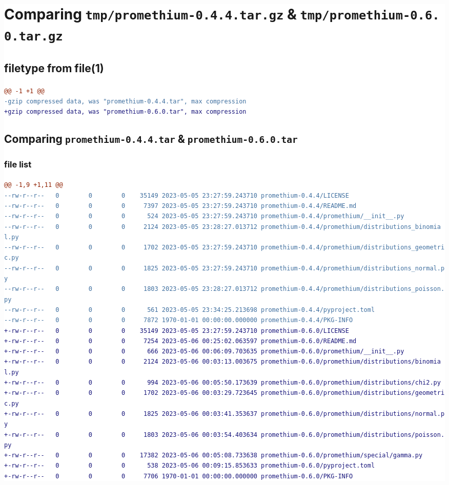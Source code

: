 # Comparing `tmp/promethium-0.4.4.tar.gz` & `tmp/promethium-0.6.0.tar.gz`

## filetype from file(1)

```diff
@@ -1 +1 @@
-gzip compressed data, was "promethium-0.4.4.tar", max compression
+gzip compressed data, was "promethium-0.6.0.tar", max compression
```

## Comparing `promethium-0.4.4.tar` & `promethium-0.6.0.tar`

### file list

```diff
@@ -1,9 +1,11 @@
--rw-r--r--   0        0        0    35149 2023-05-05 23:27:59.243710 promethium-0.4.4/LICENSE
--rw-r--r--   0        0        0     7397 2023-05-05 23:27:59.243710 promethium-0.4.4/README.md
--rw-r--r--   0        0        0      524 2023-05-05 23:27:59.243710 promethium-0.4.4/promethium/__init__.py
--rw-r--r--   0        0        0     2124 2023-05-05 23:28:27.013712 promethium-0.4.4/promethium/distributions_binomial.py
--rw-r--r--   0        0        0     1702 2023-05-05 23:27:59.243710 promethium-0.4.4/promethium/distributions_geometric.py
--rw-r--r--   0        0        0     1825 2023-05-05 23:27:59.243710 promethium-0.4.4/promethium/distributions_normal.py
--rw-r--r--   0        0        0     1803 2023-05-05 23:28:27.013712 promethium-0.4.4/promethium/distributions_poisson.py
--rw-r--r--   0        0        0      561 2023-05-05 23:34:25.213698 promethium-0.4.4/pyproject.toml
--rw-r--r--   0        0        0     7872 1970-01-01 00:00:00.000000 promethium-0.4.4/PKG-INFO
+-rw-r--r--   0        0        0    35149 2023-05-05 23:27:59.243710 promethium-0.6.0/LICENSE
+-rw-r--r--   0        0        0     7254 2023-05-06 00:25:02.063597 promethium-0.6.0/README.md
+-rw-r--r--   0        0        0      666 2023-05-06 00:06:09.703635 promethium-0.6.0/promethium/__init__.py
+-rw-r--r--   0        0        0     2124 2023-05-06 00:03:13.003675 promethium-0.6.0/promethium/distributions/binomial.py
+-rw-r--r--   0        0        0      994 2023-05-06 00:05:50.173639 promethium-0.6.0/promethium/distributions/chi2.py
+-rw-r--r--   0        0        0     1702 2023-05-06 00:03:29.723645 promethium-0.6.0/promethium/distributions/geometric.py
+-rw-r--r--   0        0        0     1825 2023-05-06 00:03:41.353637 promethium-0.6.0/promethium/distributions/normal.py
+-rw-r--r--   0        0        0     1803 2023-05-06 00:03:54.403634 promethium-0.6.0/promethium/distributions/poisson.py
+-rw-r--r--   0        0        0    17382 2023-05-06 00:05:08.733638 promethium-0.6.0/promethium/special/gamma.py
+-rw-r--r--   0        0        0      538 2023-05-06 00:09:15.853633 promethium-0.6.0/pyproject.toml
+-rw-r--r--   0        0        0     7706 1970-01-01 00:00:00.000000 promethium-0.6.0/PKG-INFO
```
